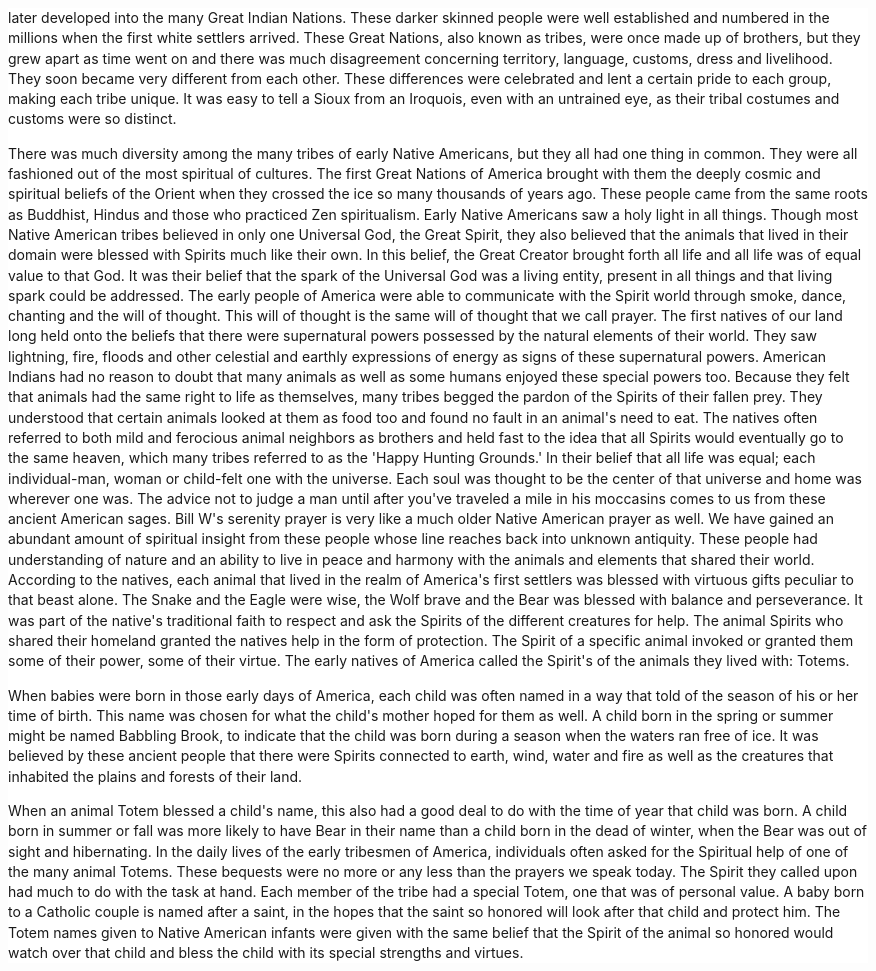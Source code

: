 later developed into the many Great Indian Nations. These darker skinned people were well established and numbered in the millions when the first white settlers arrived. These Great Nations, also known as tribes, were once made up of brothers, but they grew apart as time went on and there was much disagreement concerning territory, language, customs, dress and livelihood. They soon became very different from each other. These differences were celebrated and lent a certain pride to each group, making each tribe unique. It was easy to tell a Sioux from an Iroquois, even with an untrained eye, as their tribal costumes and customs were so distinct.

There was much diversity among the many tribes of early Native Americans, but they all had one thing in common. They were all fashioned out of the most spiritual of cultures. The first Great Nations of America brought with them the deeply cosmic and spiritual beliefs of the Orient when they crossed the ice so many thousands of years ago. These people came from the same roots as Buddhist, Hindus and those who practiced Zen spiritualism. Early Native Americans saw a holy light in all things. Though most Native American tribes believed in only one Universal God, the Great Spirit, they also believed that the animals that lived in their domain were blessed with Spirits much like their own. In this belief, the Great Creator brought forth all life and all life was of equal value to that God. It was their belief that the spark of the Universal God was a living entity, present in all things and that living spark could be addressed. The early people of America were able to communicate with the Spirit world through smoke, dance, chanting and the will of thought. This will of thought is the same will of thought that we call prayer.
The first natives of our land long held onto the beliefs that there were supernatural powers possessed by the natural elements of their world. They saw lightning, fire, floods and other celestial and earthly expressions of energy as signs of these supernatural powers. American Indians had no reason to doubt that many animals as well as some humans enjoyed these special powers too. Because they felt that animals had the same right to life as themselves, many tribes begged the pardon of the Spirits of their fallen prey. They understood that certain animals looked at them as food too and found no fault in an animal's need to eat. The natives often referred to both mild and ferocious animal neighbors as brothers and held fast to the idea that all Spirits would eventually go to the same heaven, which many tribes referred to as the 'Happy Hunting Grounds.'
In their belief that all life was equal; each individual-man, woman or child-felt one with the universe. Each soul was thought to be the center of that universe and home was wherever one was. The advice not to judge a man until after you've traveled a mile in his moccasins comes to us from these ancient American sages. Bill W's serenity prayer is very like a much older Native American prayer as well. We have gained an abundant amount of spiritual insight from these people whose line reaches back into unknown antiquity. These people had understanding of nature and an ability to live in peace and harmony with the animals and elements that shared their world. According to the natives, each animal that lived in the realm of America's first settlers was blessed with virtuous gifts peculiar to that beast alone. The Snake and the Eagle were wise, the Wolf brave and the Bear was blessed with balance and perseverance. It was part of the native's traditional faith to respect and ask the Spirits of the different creatures for help. The animal Spirits who shared their homeland granted the natives help in the form of protection. The Spirit of a specific animal invoked or granted them some of their power, some of their virtue. The early natives of America called the Spirit's of the animals they lived with: Totems.

When babies were born in those early days of America, each child was often named in a way that told of the season of his or her time of birth. This name was chosen for what the child's mother hoped for them as well. A child born in the spring or summer might be named Babbling Brook, to indicate that the child was born during a season when the waters ran free of ice. It was believed by these ancient people that there were Spirits connected to earth, wind, water and fire as well as the creatures that inhabited the plains and forests of their land.

When an animal Totem blessed a child's name, this also had a good deal to do with the time of year that child was born. A child born in summer or fall was more likely to have Bear in their name than a child born in the dead of winter, when the Bear was out of sight and hibernating.
In the daily lives of the early tribesmen of America, individuals often asked for the Spiritual help of one of the many animal Totems. These bequests were no more or any less than the prayers we speak today. The Spirit they called upon had much to do with the task at hand. Each member of the tribe had a special Totem, one that was of personal value.
A baby born to a Catholic couple is named after a saint, in the hopes that the saint so honored will look after that child and protect him. The Totem names given to Native American infants were given with the same belief that the Spirit of the animal so
honored would watch over that child and bless the child with its special strengths and virtues.
